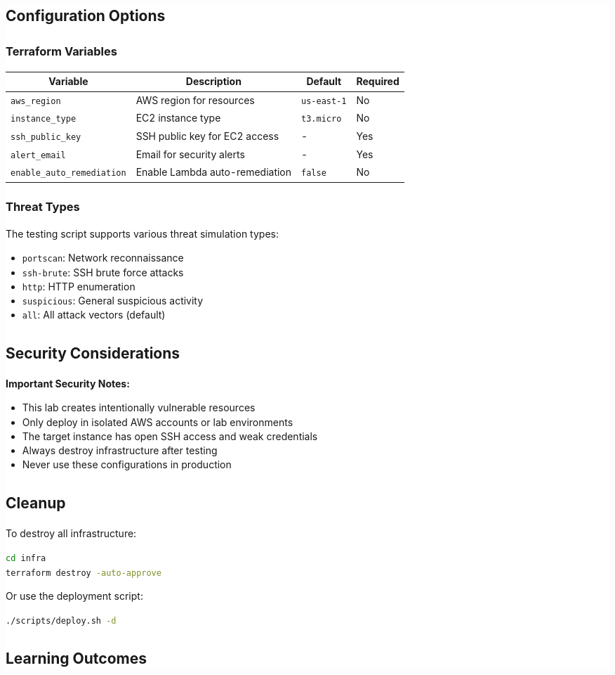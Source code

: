 ```
```

## Configuration Options

### Terraform Variables

| Variable | Description | Default | Required |
|----------|-------------|---------|----------|
| `aws_region` | AWS region for resources | `us-east-1` | No |
| `instance_type` | EC2 instance type | `t3.micro` | No |
| `ssh_public_key` | SSH public key for EC2 access | - | Yes |
| `alert_email` | Email for security alerts | - | Yes |
| `enable_auto_remediation` | Enable Lambda auto-remediation | `false` | No |

### Threat Types

The testing script supports various threat simulation types:

- `portscan`: Network reconnaissance
- `ssh-brute`: SSH brute force attacks
- `http`: HTTP enumeration
- `suspicious`: General suspicious activity
- `all`: All attack vectors (default)

## Security Considerations

**Important Security Notes:**

- This lab creates intentionally vulnerable resources
- Only deploy in isolated AWS accounts or lab environments
- The target instance has open SSH access and weak credentials
- Always destroy infrastructure after testing
- Never use these configurations in production

## Cleanup

To destroy all infrastructure:

```bash
cd infra
terraform destroy -auto-approve
```

Or use the deployment script:

```bash
./scripts/deploy.sh -d
```

## Learning Outcomes
